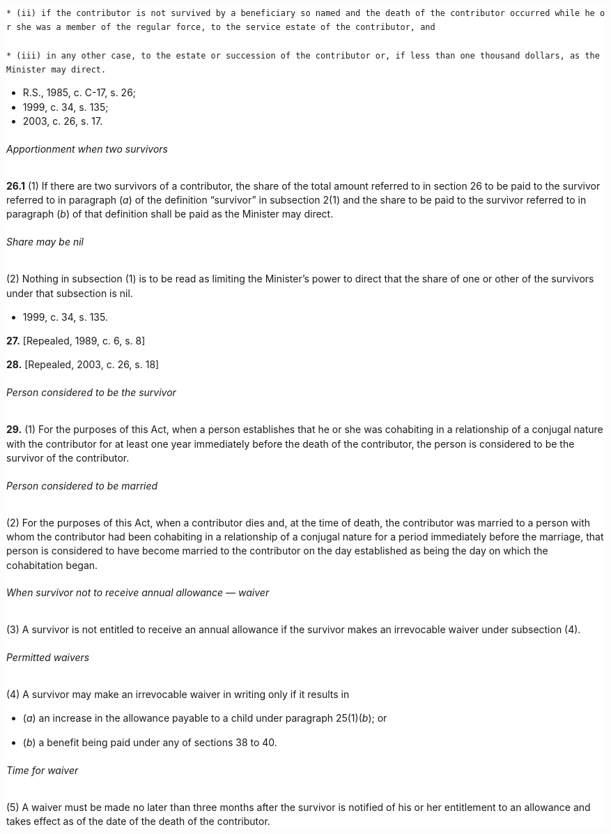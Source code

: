     * (ii) if the contributor is not survived by a beneficiary so named and the death of the contributor occurred while he or she was a member of the regular force, to the service estate of the contributor, and

    * (iii) in any other case, to the estate or succession of the contributor or, if less than one thousand dollars, as the Minister may direct.

  * R.S., 1985, c. C-17, s. 26;
  * 1999, c. 34, s. 135;
  * 2003, c. 26, s. 17.

###### Apportionment when two survivors

**26.1** (1) If there are two survivors of a contributor, the share of the total amount referred to in section 26 to be paid to the survivor referred to in paragraph (_a_) of the definition “survivor” in subsection 2(1) and the share to be paid to the survivor referred to in paragraph (_b_) of that definition shall be paid as the Minister may direct.

###### Share may be nil

(2) Nothing in subsection (1) is to be read as limiting the Minister’s power to direct that the share of one or other of the survivors under that subsection is nil.

  * 1999, c. 34, s. 135.

**27.** [Repealed, 1989, c. 6, s. 8]

**28.** [Repealed, 2003, c. 26, s. 18]

###### Person considered to be the survivor

**29.** (1) For the purposes of this Act, when a person establishes that he or she was cohabiting in a relationship of a conjugal nature with the contributor for at least one year immediately before the death of the contributor, the person is considered to be the survivor of the contributor.

###### Person considered to be married

(2) For the purposes of this Act, when a contributor dies and, at the time of death, the contributor was married to a person with whom the contributor had been cohabiting in a relationship of a conjugal nature for a period immediately before the marriage, that person is considered to have become married to the contributor on the day established as being the day on which the cohabitation began.

###### When survivor not to receive annual allowance — waiver

(3) A survivor is not entitled to receive an annual allowance if the survivor makes an irrevocable waiver under subsection (4).

###### Permitted waivers

(4) A survivor may make an irrevocable waiver in writing only if it results in

  * (_a_) an increase in the allowance payable to a child under paragraph 25(1)(_b_); or

  * (_b_) a benefit being paid under any of sections 38 to 40.

###### Time for waiver

(5) A waiver must be made no later than three months after the survivor is notified of his or her entitlement to an allowance and takes effect as of the date of the death of the contributor.
